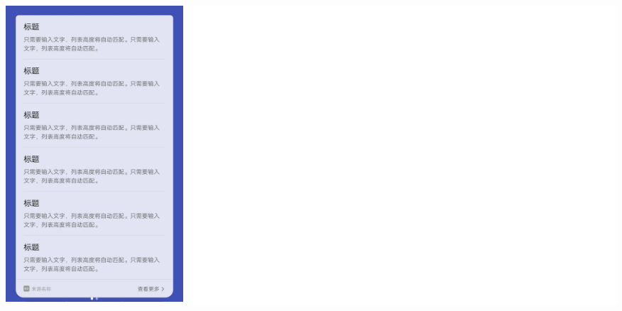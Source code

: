   <img src="../../assets/voice-list-item-i.jpg" style="width:250px" alt="voice-list-item-i"/>
</div>

